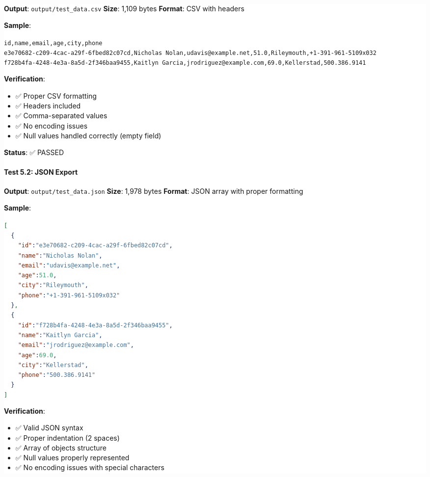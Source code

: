 **Output**: `output/test_data.csv`
**Size**: 1,109 bytes
**Format**: CSV with headers

**Sample**:
```csv
id,name,email,age,city,phone
e3e70682-c209-4cac-a29f-6fbed82c07cd,Nicholas Nolan,udavis@example.net,51.0,Rileymouth,+1-391-961-5109x032
f728b4fa-4248-4e3a-8a5d-2f346baa9455,Kaitlyn Garcia,jrodriguez@example.com,69.0,Kellerstad,500.386.9141
```

**Verification**:
- ✅ Proper CSV formatting
- ✅ Headers included
- ✅ Comma-separated values
- ✅ No encoding issues
- ✅ Null values handled correctly (empty field)

**Status**: ✅ PASSED

#### Test 5.2: JSON Export

**Output**: `output/test_data.json`
**Size**: 1,978 bytes
**Format**: JSON array with proper formatting

**Sample**:
```json
[
  {
    "id":"e3e70682-c209-4cac-a29f-6fbed82c07cd",
    "name":"Nicholas Nolan",
    "email":"udavis@example.net",
    "age":51.0,
    "city":"Rileymouth",
    "phone":"+1-391-961-5109x032"
  },
  {
    "id":"f728b4fa-4248-4e3a-8a5d-2f346baa9455",
    "name":"Kaitlyn Garcia",
    "email":"jrodriguez@example.com",
    "age":69.0,
    "city":"Kellerstad",
    "phone":"500.386.9141"
  }
]
```

**Verification**:
- ✅ Valid JSON syntax
- ✅ Proper indentation (2 spaces)
- ✅ Array of objects structure
- ✅ Null values properly represented
- ✅ No encoding issues with special characters
